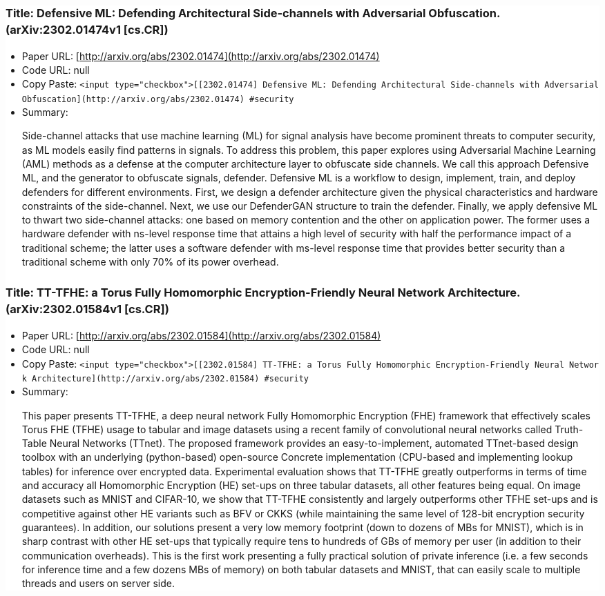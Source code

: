 ### Title: Defensive ML: Defending Architectural Side-channels with Adversarial Obfuscation. (arXiv:2302.01474v1 [cs.CR])
* Paper URL: [http://arxiv.org/abs/2302.01474](http://arxiv.org/abs/2302.01474)
* Code URL: null
* Copy Paste: `<input type="checkbox">[[2302.01474] Defensive ML: Defending Architectural Side-channels with Adversarial Obfuscation](http://arxiv.org/abs/2302.01474) #security`
* Summary: <p>Side-channel attacks that use machine learning (ML) for signal analysis have
become prominent threats to computer security, as ML models easily find
patterns in signals. To address this problem, this paper explores using
Adversarial Machine Learning (AML) methods as a defense at the computer
architecture layer to obfuscate side channels. We call this approach Defensive
ML, and the generator to obfuscate signals, defender. Defensive ML is a
workflow to design, implement, train, and deploy defenders for different
environments. First, we design a defender architecture given the physical
characteristics and hardware constraints of the side-channel. Next, we use our
DefenderGAN structure to train the defender. Finally, we apply defensive ML to
thwart two side-channel attacks: one based on memory contention and the other
on application power. The former uses a hardware defender with ns-level
response time that attains a high level of security with half the performance
impact of a traditional scheme; the latter uses a software defender with
ms-level response time that provides better security than a traditional scheme
with only 70% of its power overhead.
</p>

### Title: TT-TFHE: a Torus Fully Homomorphic Encryption-Friendly Neural Network Architecture. (arXiv:2302.01584v1 [cs.CR])
* Paper URL: [http://arxiv.org/abs/2302.01584](http://arxiv.org/abs/2302.01584)
* Code URL: null
* Copy Paste: `<input type="checkbox">[[2302.01584] TT-TFHE: a Torus Fully Homomorphic Encryption-Friendly Neural Network Architecture](http://arxiv.org/abs/2302.01584) #security`
* Summary: <p>This paper presents TT-TFHE, a deep neural network Fully Homomorphic
Encryption (FHE) framework that effectively scales Torus FHE (TFHE) usage to
tabular and image datasets using a recent family of convolutional neural
networks called Truth-Table Neural Networks (TTnet). The proposed framework
provides an easy-to-implement, automated TTnet-based design toolbox with an
underlying (python-based) open-source Concrete implementation (CPU-based and
implementing lookup tables) for inference over encrypted data. Experimental
evaluation shows that TT-TFHE greatly outperforms in terms of time and accuracy
all Homomorphic Encryption (HE) set-ups on three tabular datasets, all other
features being equal. On image datasets such as MNIST and CIFAR-10, we show
that TT-TFHE consistently and largely outperforms other TFHE set-ups and is
competitive against other HE variants such as BFV or CKKS (while maintaining
the same level of 128-bit encryption security guarantees). In addition, our
solutions present a very low memory footprint (down to dozens of MBs for
MNIST), which is in sharp contrast with other HE set-ups that typically require
tens to hundreds of GBs of memory per user (in addition to their communication
overheads). This is the first work presenting a fully practical solution of
private inference (i.e. a few seconds for inference time and a few dozens MBs
of memory) on both tabular datasets and MNIST, that can easily scale to
multiple threads and users on server side.
</p>

